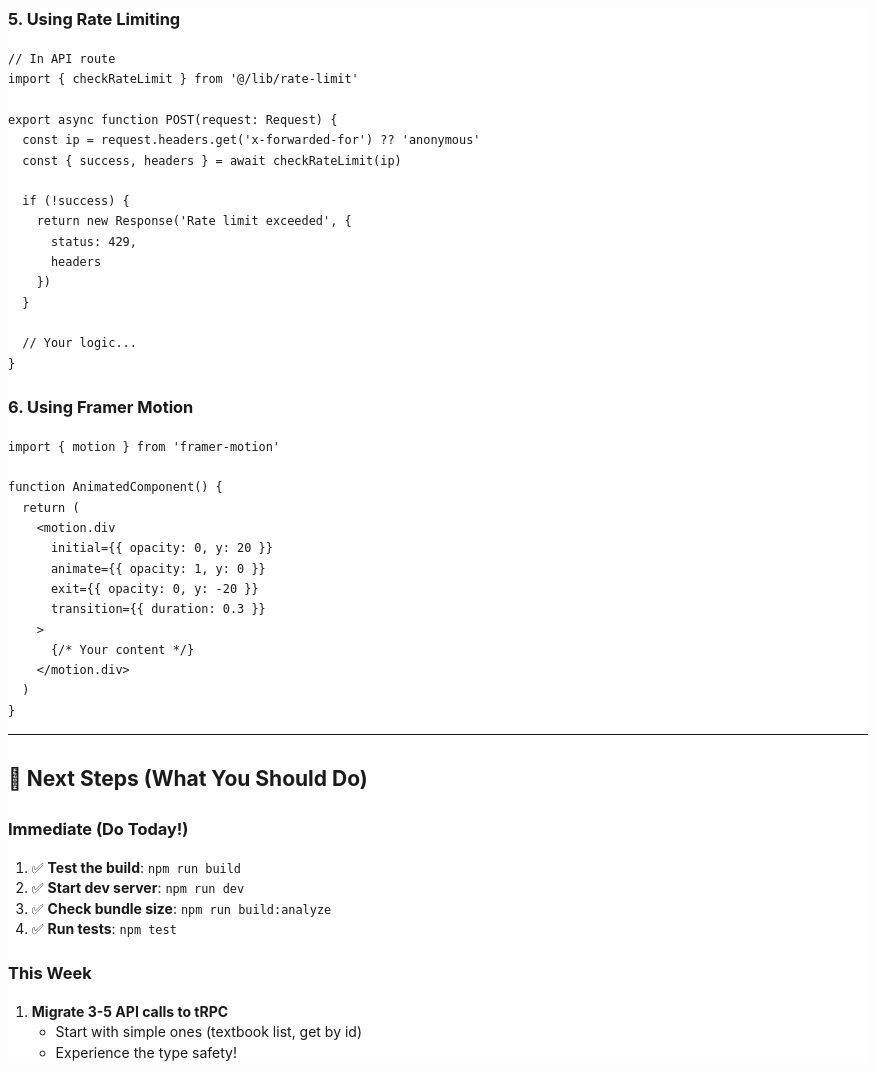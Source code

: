 ### 5. Using Rate Limiting

```tsx
// In API route
import { checkRateLimit } from '@/lib/rate-limit'

export async function POST(request: Request) {
  const ip = request.headers.get('x-forwarded-for') ?? 'anonymous'
  const { success, headers } = await checkRateLimit(ip)

  if (!success) {
    return new Response('Rate limit exceeded', { 
      status: 429,
      headers 
    })
  }

  // Your logic...
}
```

### 6. Using Framer Motion

```tsx
import { motion } from 'framer-motion'

function AnimatedComponent() {
  return (
    <motion.div
      initial={{ opacity: 0, y: 20 }}
      animate={{ opacity: 1, y: 0 }}
      exit={{ opacity: 0, y: -20 }}
      transition={{ duration: 0.3 }}
    >
      {/* Your content */}
    </motion.div>
  )
}
```

---

## 🎯 Next Steps (What You Should Do)

### Immediate (Do Today!)
1. ✅ **Test the build**: `npm run build`
2. ✅ **Start dev server**: `npm run dev`
3. ✅ **Check bundle size**: `npm run build:analyze`
4. ✅ **Run tests**: `npm test`

### This Week
1. **Migrate 3-5 API calls to tRPC**
   - Start with simple ones (textbook list, get by id)
   - Experience the type safety!
   
